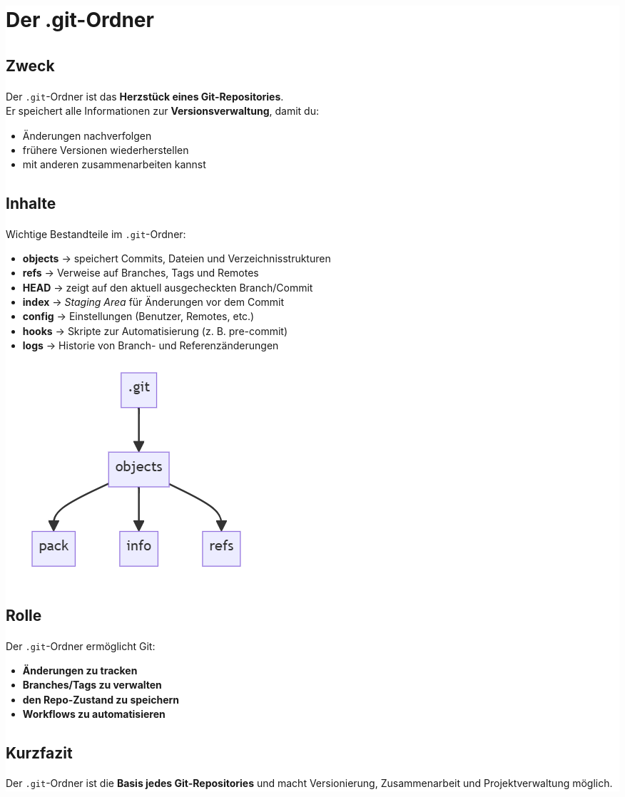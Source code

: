 # Der .git-Ordner

## Zweck
Der `.git`-Ordner ist das **Herzstück eines Git-Repositories**.  
Er speichert alle Informationen zur **Versionsverwaltung**, damit du:
- Änderungen nachverfolgen  
- frühere Versionen wiederherstellen  
- mit anderen zusammenarbeiten kannst

## Inhalte
Wichtige Bestandteile im `.git`-Ordner:

- **objects** → speichert Commits, Dateien und Verzeichnisstrukturen  
- **refs** → Verweise auf Branches, Tags und Remotes  
- **HEAD** → zeigt auf den aktuell ausgecheckten Branch/Commit  
- **index** → *Staging Area* für Änderungen vor dem Commit  
- **config** → Einstellungen (Benutzer, Remotes, etc.)  
- **hooks** → Skripte zur Automatisierung (z. B. pre-commit)  
- **logs** → Historie von Branch- und Referenzänderungen  

![Git_folder](git_folder.png)

## Rolle
Der `.git`-Ordner ermöglicht Git:
- **Änderungen zu tracken**  
- **Branches/Tags zu verwalten**  
- **den Repo-Zustand zu speichern**  
- **Workflows zu automatisieren**  

## Kurzfazit
Der `.git`-Ordner ist die **Basis jedes Git-Repositories** und macht Versionierung, Zusammenarbeit und Projektverwaltung möglich.
